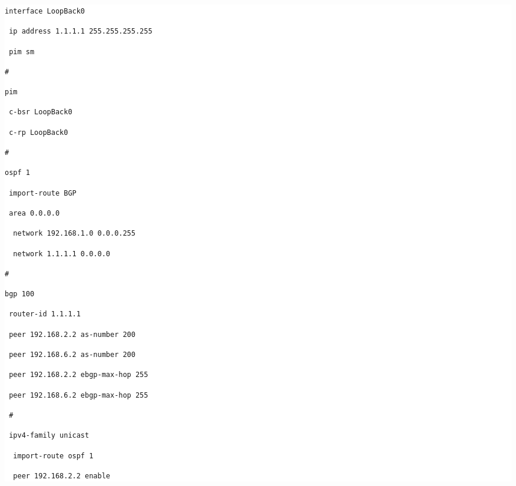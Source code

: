   ```
  interface LoopBack0
  ```
  ```
   ip address 1.1.1.1 255.255.255.255
  ```
  ```
   pim sm
  ```
  ```
  #
  ```
  ```
  pim
  ```
  ```
   c-bsr LoopBack0
  ```
  ```
   c-rp LoopBack0
  ```
  ```
  #
  ```
  ```
  ospf 1
  ```
  ```
   import-route BGP
  ```
  ```
   area 0.0.0.0
  ```
  ```
    network 192.168.1.0 0.0.0.255
  ```
  ```
    network 1.1.1.1 0.0.0.0
  ```
  ```
  #
  ```
  ```
  bgp 100
  ```
  ```
   router-id 1.1.1.1
  ```
  ```
   peer 192.168.2.2 as-number 200
  ```
  ```
   peer 192.168.6.2 as-number 200
  ```
  ```
   peer 192.168.2.2 ebgp-max-hop 255
  ```
  ```
   peer 192.168.6.2 ebgp-max-hop 255
  ```
  ```
   #
  ```
  ```
   ipv4-family unicast
  ```
  ```
    import-route ospf 1
  ```
  ```
    peer 192.168.2.2 enable
  ```
  ```
  ```